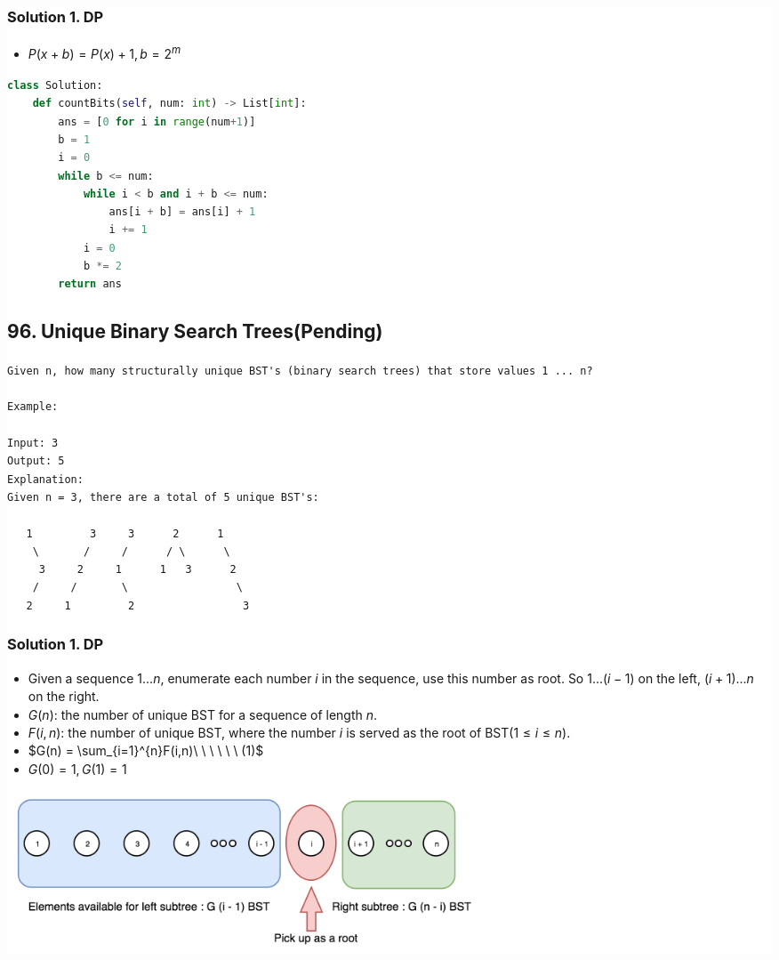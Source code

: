 ### Solution 1. DP

* $P(x+b) = P(x) + 1,b=2^m$

```python
class Solution:
    def countBits(self, num: int) -> List[int]:
        ans = [0 for i in range(num+1)]
        b = 1
        i = 0
        while b <= num:
            while i < b and i + b <= num:
                ans[i + b] = ans[i] + 1
                i += 1
            i = 0
            b *= 2
        return ans 
```

## 96. Unique Binary Search Trees(Pending)

```
Given n, how many structurally unique BST's (binary search trees) that store values 1 ... n?

Example:

Input: 3
Output: 5
Explanation:
Given n = 3, there are a total of 5 unique BST's:

   1         3     3      2      1
    \       /     /      / \      \
     3     2     1      1   3      2
    /     /       \                 \
   2     1         2                 3
```

### Solution 1. DP

* Given a sequence $1...n$, enumerate each number $i$ in the sequence, use this number as root. So $1...(i-1)$  on the left, $(i+1)...n$ on the right.
* $G(n):$ the number of unique BST for a sequence of length $n$.
* $F(i,n):$ the number of unique BST, where the number $i$ is served as the root of BST$(1\le i \le n)$.
* $G(n) = \sum_{i=1}^{n}F(i,n)\ \ \ \ \ \ (1)$
* $G(0) = 1, G(1)=1$

![image-20200426223824924](DynamicProgramming.assets/image-20200426223824924.png)
